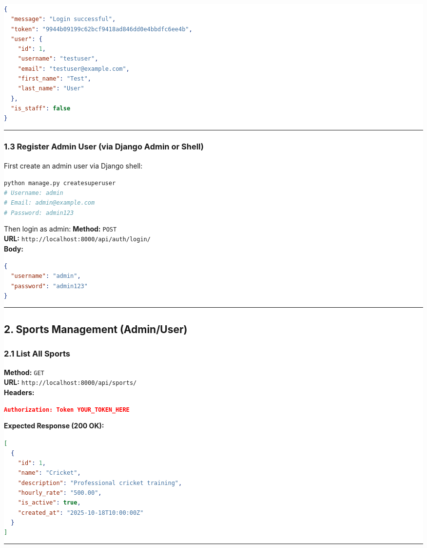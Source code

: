 ```json
{
  "message": "Login successful",
  "token": "9944b09199c62bcf9418ad846dd0e4bbdfc6ee4b",
  "user": {
    "id": 1,
    "username": "testuser",
    "email": "testuser@example.com",
    "first_name": "Test",
    "last_name": "User"
  },
  "is_staff": false
}
```

---

### 1.3 Register Admin User (via Django Admin or Shell)
First create an admin user via Django shell:
```bash
python manage.py createsuperuser
# Username: admin
# Email: admin@example.com
# Password: admin123
```

Then login as admin:
**Method:** `POST`  
**URL:** `http://localhost:8000/api/auth/login/`  
**Body:**
```json
{
  "username": "admin",
  "password": "admin123"
}
```

---

## 2. Sports Management (Admin/User)

### 2.1 List All Sports
**Method:** `GET`  
**URL:** `http://localhost:8000/api/sports/`  
**Headers:**
```json
Authorization: Token YOUR_TOKEN_HERE
```
**Expected Response (200 OK):**
```json
[
  {
    "id": 1,
    "name": "Cricket",
    "description": "Professional cricket training",
    "hourly_rate": "500.00",
    "is_active": true,
    "created_at": "2025-10-18T10:00:00Z"
  }
]
```

---